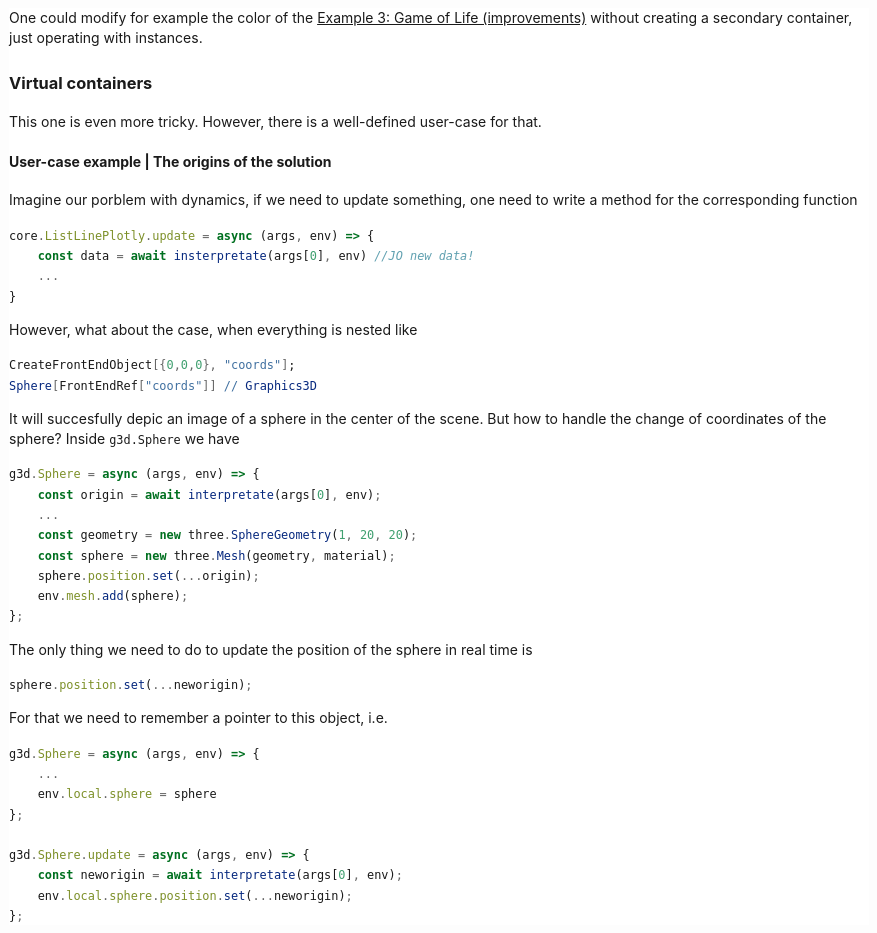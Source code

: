One could modify for example the color of the [Example 3: Game of Life (improvements)](#Example%203:%20Game%20of%20Life%20(improvements)) without creating a secondary container, just operating with instances.

### Virtual containers
This one is even more tricky. However, there is a well-defined user-case for that. 

#### User-case example | The origins of the solution
Imagine our porblem with dynamics, if we need to update something, one need to write a method for the corresponding function

```js
core.ListLinePlotly.update = async (args, env) => {
	const data = await insterpretate(args[0], env) //JO new data!
    ...
}
```

However, what about the case, when everything is nested like 

```mathematica
CreateFrontEndObject[{0,0,0}, "coords"];
Sphere[FrontEndRef["coords"]] // Graphics3D
```

It will succesfully depic an image of a sphere in the center of the scene. But how to handle the change of coordinates of the sphere? Inside `g3d.Sphere` we have

```js
g3d.Sphere = async (args, env) => {
	const origin = await interpretate(args[0], env);
	...
	const geometry = new three.SphereGeometry(1, 20, 20);
	const sphere = new three.Mesh(geometry, material);
	sphere.position.set(...origin);
	env.mesh.add(sphere);
};
```

The only thing we need to do to update the position of the sphere in real time is

```js
sphere.position.set(...neworigin);
```

For that we need to remember a pointer to this object, i.e.

```js
g3d.Sphere = async (args, env) => {
	...
	env.local.sphere = sphere
};

g3d.Sphere.update = async (args, env) => {
	const neworigin = await interpretate(args[0], env);
	env.local.sphere.position.set(...neworigin);
};
```
